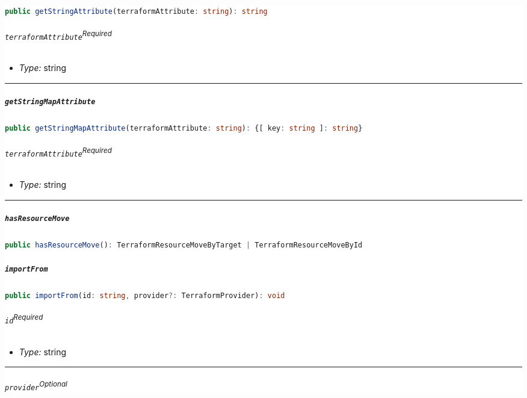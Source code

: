 ```typescript
public getStringAttribute(terraformAttribute: string): string
```

###### `terraformAttribute`<sup>Required</sup> <a name="terraformAttribute" id="@cdktf/provider-cloudflare.customHostnameFallbackOrigin.CustomHostnameFallbackOrigin.getStringAttribute.parameter.terraformAttribute"></a>

- *Type:* string

---

##### `getStringMapAttribute` <a name="getStringMapAttribute" id="@cdktf/provider-cloudflare.customHostnameFallbackOrigin.CustomHostnameFallbackOrigin.getStringMapAttribute"></a>

```typescript
public getStringMapAttribute(terraformAttribute: string): {[ key: string ]: string}
```

###### `terraformAttribute`<sup>Required</sup> <a name="terraformAttribute" id="@cdktf/provider-cloudflare.customHostnameFallbackOrigin.CustomHostnameFallbackOrigin.getStringMapAttribute.parameter.terraformAttribute"></a>

- *Type:* string

---

##### `hasResourceMove` <a name="hasResourceMove" id="@cdktf/provider-cloudflare.customHostnameFallbackOrigin.CustomHostnameFallbackOrigin.hasResourceMove"></a>

```typescript
public hasResourceMove(): TerraformResourceMoveByTarget | TerraformResourceMoveById
```

##### `importFrom` <a name="importFrom" id="@cdktf/provider-cloudflare.customHostnameFallbackOrigin.CustomHostnameFallbackOrigin.importFrom"></a>

```typescript
public importFrom(id: string, provider?: TerraformProvider): void
```

###### `id`<sup>Required</sup> <a name="id" id="@cdktf/provider-cloudflare.customHostnameFallbackOrigin.CustomHostnameFallbackOrigin.importFrom.parameter.id"></a>

- *Type:* string

---

###### `provider`<sup>Optional</sup> <a name="provider" id="@cdktf/provider-cloudflare.customHostnameFallbackOrigin.CustomHostnameFallbackOrigin.importFrom.parameter.provider"></a>
